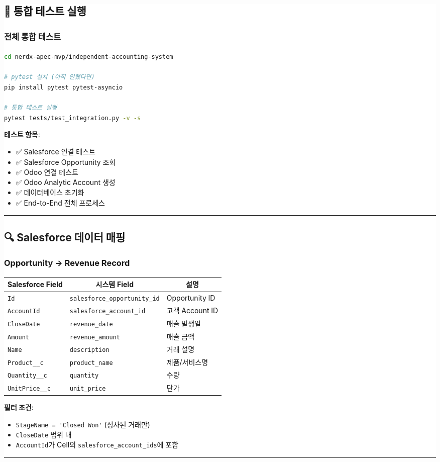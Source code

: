
## 🧪 통합 테스트 실행

### 전체 통합 테스트

```bash
cd nerdx-apec-mvp/independent-accounting-system

# pytest 설치 (아직 안했다면)
pip install pytest pytest-asyncio

# 통합 테스트 실행
pytest tests/test_integration.py -v -s
```

**테스트 항목**:
- ✅ Salesforce 연결 테스트
- ✅ Salesforce Opportunity 조회
- ✅ Odoo 연결 테스트
- ✅ Odoo Analytic Account 생성
- ✅ 데이터베이스 초기화
- ✅ End-to-End 전체 프로세스

---

## 🔍 Salesforce 데이터 매핑

### Opportunity → Revenue Record

| Salesforce Field | 시스템 Field | 설명 |
|-----------------|--------------|------|
| `Id` | `salesforce_opportunity_id` | Opportunity ID |
| `AccountId` | `salesforce_account_id` | 고객 Account ID |
| `CloseDate` | `revenue_date` | 매출 발생일 |
| `Amount` | `revenue_amount` | 매출 금액 |
| `Name` | `description` | 거래 설명 |
| `Product__c` | `product_name` | 제품/서비스명 |
| `Quantity__c` | `quantity` | 수량 |
| `UnitPrice__c` | `unit_price` | 단가 |

**필터 조건**:
- `StageName = 'Closed Won'` (성사된 거래만)
- `CloseDate` 범위 내
- `AccountId`가 Cell의 `salesforce_account_ids`에 포함

---
